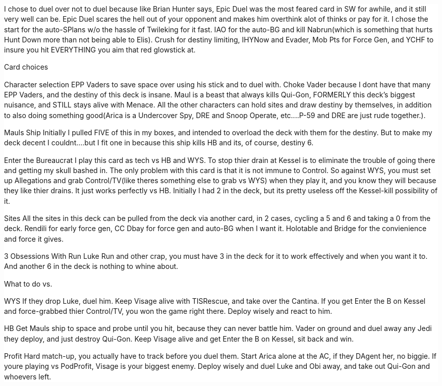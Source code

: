 
I chose to duel over not to duel because like Brian Hunter says, Epic Duel was the most feared card in SW for awhile, and it still very well can be. Epic Duel scares the hell out of your opponent and makes him overthink alot of thinks or pay for it. I chose the start for the auto-SPlans w/o the hassle of Twileking for it fast. IAO for the auto-BG and kill Nabrun(which is something that hurts Hunt Down more than not being able to Elis). Crush for destiny limiting, IHYNow and Evader, Mob Pts for Force Gen, and YCHF to insure you hit EVERYTHING you aim that red glowstick at. 



Card choices



Character selection EPP Vaders to save space over using his stick and to duel with. Choke Vader because I dont have that many EPP Vaders, and the destiny of this deck is insane. Maul is a beast that always kills Qui-Gon, FORMERLY this deck’s biggest nuisance, and STILL stays alive with Menace. All the other characters can hold sites and draw destiny by themselves, in addition to also doing something good(Arica is a Undercover Spy, DRE and Snoop Operate, etc....P-59 and DRE are just rude together.).


Mauls Ship Initially I pulled FIVE of this in my boxes, and intended to overload the deck with them for the destiny. But to make my deck decent I couldnt....but I fit one in because this ship kills HB and its, of course, destiny 6.


Enter the Bureaucrat I play this card as tech vs HB and WYS. To stop thier drain at Kessel is to eliminate the trouble of going there and getting my skull bashed in. The only problem with this card is that it is not immune to Control. So against WYS, you must set up Allegations and grab Control/TV(like theres something else to grab vs WYS) when they play it, and you know they will because they like thier drains. It just works perfectly vs HB. Initially I had 2 in the deck, but its pretty useless off the Kessel-kill possibility of it. 


Sites All the sites in this deck can be pulled from the deck via another card, in 2 cases, cycling a 5 and 6 and taking a 0 from the deck. Rendili for early force gen, CC Dbay for force gen and auto-BG when I want it. Holotable and Bridge for the convienience and force it gives.


3 Obsessions With Run Luke Run and other crap, you must have 3 in the deck for it to work effectively and when you want it to. And another 6 in the deck is nothing to whine about.



What to do vs.


WYS If they drop Luke, duel him. Keep Visage alive with TISRescue, and take over the Cantina. If you get Enter the B on Kessel and force-grabbed thier Control/TV, you won the game right there. Deploy wisely and react to him. 


HB Get Mauls ship to space and probe until you hit, because they can never battle him. Vader on ground and duel away any Jedi they deploy, and just destroy Qui-Gon. Keep Visage alive and get Enter the B on Kessel, sit back and win. 


Profit Hard match-up, you actually have to track before you duel them. Start Arica alone at the AC, if they DAgent her, no biggie. If youre playing vs PodProfit, Visage is your biggest enemy. Deploy wisely and duel Luke and Obi away, and take out Qui-Gon and whoevers left. 
